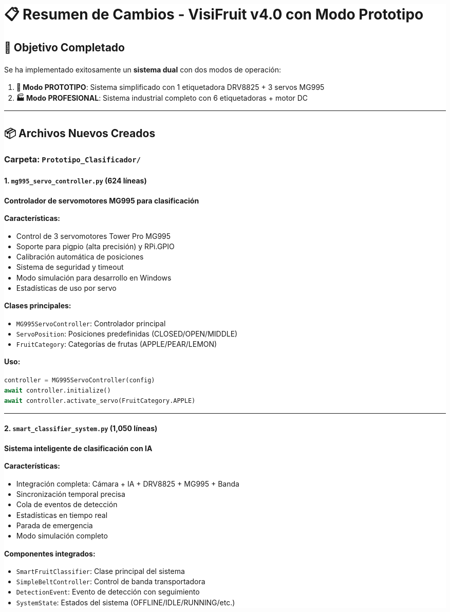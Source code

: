 # 📋 Resumen de Cambios - VisiFruit v4.0 con Modo Prototipo

## 🎯 Objetivo Completado

Se ha implementado exitosamente un **sistema dual** con dos modos de operación:

1. **🎨 Modo PROTOTIPO**: Sistema simplificado con 1 etiquetadora DRV8825 + 3 servos MG995
2. **🏭 Modo PROFESIONAL**: Sistema industrial completo con 6 etiquetadoras + motor DC

---

## 📦 Archivos Nuevos Creados

### Carpeta: `Prototipo_Clasificador/`

#### 1. `mg995_servo_controller.py` (624 líneas)
**Controlador de servomotores MG995 para clasificación**

**Características:**
- Control de 3 servomotores Tower Pro MG995
- Soporte para pigpio (alta precisión) y RPi.GPIO
- Calibración automática de posiciones
- Sistema de seguridad y timeout
- Modo simulación para desarrollo en Windows
- Estadísticas de uso por servo

**Clases principales:**
- `MG995ServoController`: Controlador principal
- `ServoPosition`: Posiciones predefinidas (CLOSED/OPEN/MIDDLE)
- `FruitCategory`: Categorías de frutas (APPLE/PEAR/LEMON)

**Uso:**
```python
controller = MG995ServoController(config)
await controller.initialize()
await controller.activate_servo(FruitCategory.APPLE)
```

---

#### 2. `smart_classifier_system.py` (1,050 líneas)
**Sistema inteligente de clasificación con IA**

**Características:**
- Integración completa: Cámara + IA + DRV8825 + MG995 + Banda
- Sincronización temporal precisa
- Cola de eventos de detección
- Estadísticas en tiempo real
- Parada de emergencia
- Modo simulación completo

**Componentes integrados:**
- `SmartFruitClassifier`: Clase principal del sistema
- `SimpleBeltController`: Control de banda transportadora
- `DetectionEvent`: Evento de detección con seguimiento
- `SystemState`: Estados del sistema (OFFLINE/IDLE/RUNNING/etc.)
